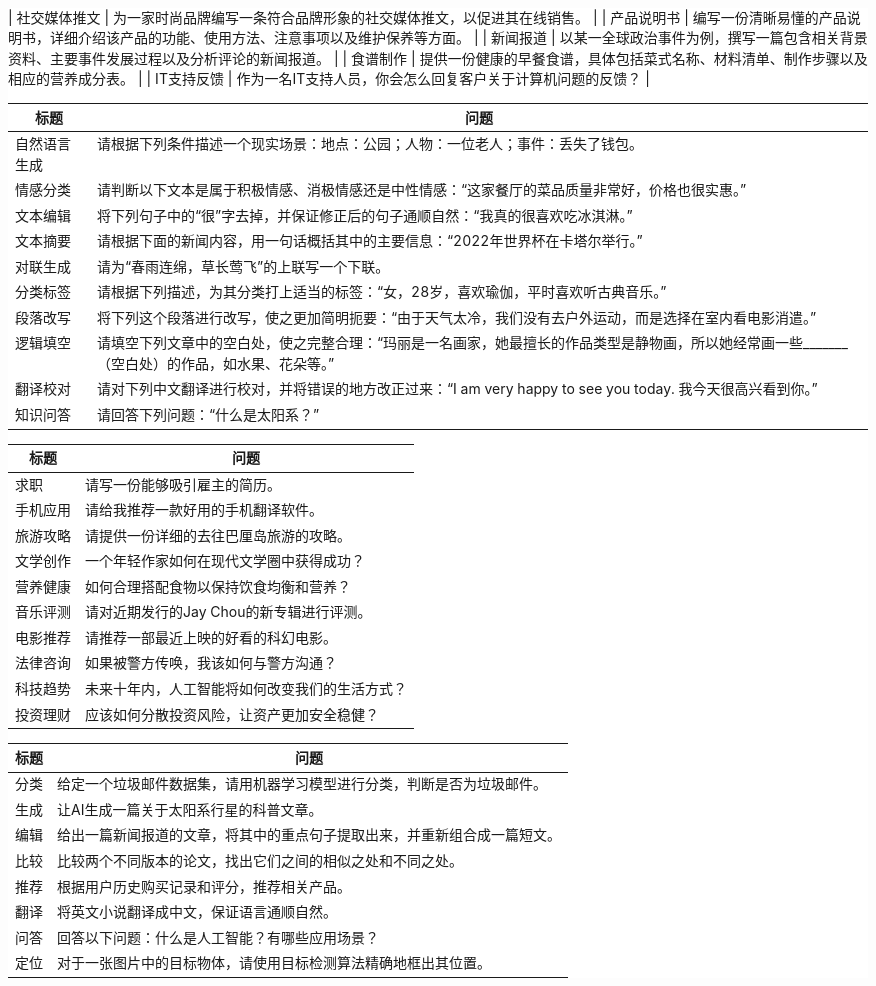 | 社交媒体推文                       | 为一家时尚品牌编写一条符合品牌形象的社交媒体推文，以促进其在线销售。                                                                                                                                                                                                                                                                                                                                                                                                                                                                                                                 |
| 产品说明书                         | 编写一份清晰易懂的产品说明书，详细介绍该产品的功能、使用方法、注意事项以及维护保养等方面。                                                                                                                                                                                                                                                                                                                                                                                                                                                                                 |
| 新闻报道                           | 以某一全球政治事件为例，撰写一篇包含相关背景资料、主要事件发展过程以及分析评论的新闻报道。                                                                                                                                                                                                                                                                                                                                                                                                                                                                                    |
| 食谱制作                           | 提供一份健康的早餐食谱，具体包括菜式名称、材料清单、制作步骤以及相应的营养成分表。                                                                                                                                                                                                                                                                                                                                                                                                                                                                                                    |
| IT支持反馈                        | 作为一名IT支持人员，你会怎么回复客户关于计算机问题的反馈？                                                                                                                                                                                                                                                                                                                                                                                                                                                                                                                            |

|标题|问题|
|---|---|
|自然语言生成|请根据下列条件描述一个现实场景：地点：公园；人物：一位老人；事件：丢失了钱包。|
|情感分类|请判断以下文本是属于积极情感、消极情感还是中性情感：“这家餐厅的菜品质量非常好，价格也很实惠。”|
|文本编辑|将下列句子中的“很”字去掉，并保证修正后的句子通顺自然：“我真的很喜欢吃冰淇淋。”|
|文本摘要|请根据下面的新闻内容，用一句话概括其中的主要信息：“2022年世界杯在卡塔尔举行。”|
|对联生成|请为“春雨连绵，草长莺飞”的上联写一个下联。|
|分类标签|请根据下列描述，为其分类打上适当的标签：“女，28岁，喜欢瑜伽，平时喜欢听古典音乐。”|
|段落改写|将下列这个段落进行改写，使之更加简明扼要：“由于天气太冷，我们没有去户外运动，而是选择在室内看电影消遣。”|
|逻辑填空|请填空下列文章中的空白处，使之完整合理：“玛丽是一名画家，她最擅长的作品类型是静物画，所以她经常画一些_______（空白处）的作品，如水果、花朵等。”|
|翻译校对|请对下列中文翻译进行校对，并将错误的地方改正过来：“I am very happy to see you today. 我今天很高兴看到你。”|
|知识问答|请回答下列问题：“什么是太阳系？”|

|标题|问题|
|---|---|
|求职|请写一份能够吸引雇主的简历。|
|手机应用|请给我推荐一款好用的手机翻译软件。|
|旅游攻略|请提供一份详细的去往巴厘岛旅游的攻略。|
|文学创作|一个年轻作家如何在现代文学圈中获得成功？|
|营养健康|如何合理搭配食物以保持饮食均衡和营养？|
|音乐评测|请对近期发行的Jay Chou的新专辑进行评测。|
|电影推荐|请推荐一部最近上映的好看的科幻电影。|
|法律咨询|如果被警方传唤，我该如何与警方沟通？|
|科技趋势|未来十年内，人工智能将如何改变我们的生活方式？|
|投资理财|应该如何分散投资风险，让资产更加安全稳健？|

| 标题       | 问题                                                         |
| ---------- | ------------------------------------------------------------ |
| 分类       | 给定一个垃圾邮件数据集，请用机器学习模型进行分类，判断是否为垃圾邮件。 |
| 生成       | 让AI生成一篇关于太阳系行星的科普文章。                  |
| 编辑       | 给出一篇新闻报道的文章，将其中的重点句子提取出来，并重新组合成一篇短文。 |
| 比较       | 比较两个不同版本的论文，找出它们之间的相似之处和不同之处。     |
| 推荐       | 根据用户历史购买记录和评分，推荐相关产品。               |
| 翻译       | 将英文小说翻译成中文，保证语言通顺自然。                     |
| 问答       | 回答以下问题：什么是人工智能？有哪些应用场景？            |
| 定位       | 对于一张图片中的目标物体，请使用目标检测算法精确地框出其位置。     |